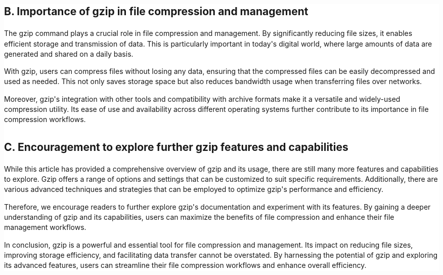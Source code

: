 ## B. Importance of gzip in file compression and management

The gzip command plays a crucial role in file compression and management. By significantly reducing file sizes, it enables efficient storage and transmission of data. This is particularly important in today's digital world, where large amounts of data are generated and shared on a daily basis.

With gzip, users can compress files without losing any data, ensuring that the compressed files can be easily decompressed and used as needed. This not only saves storage space but also reduces bandwidth usage when transferring files over networks.

Moreover, gzip's integration with other tools and compatibility with archive formats make it a versatile and widely-used compression utility. Its ease of use and availability across different operating systems further contribute to its importance in file compression workflows.

## C. Encouragement to explore further gzip features and capabilities

While this article has provided a comprehensive overview of gzip and its usage, there are still many more features and capabilities to explore. Gzip offers a range of options and settings that can be customized to suit specific requirements. Additionally, there are various advanced techniques and strategies that can be employed to optimize gzip's performance and efficiency.

Therefore, we encourage readers to further explore gzip's documentation and experiment with its features. By gaining a deeper understanding of gzip and its capabilities, users can maximize the benefits of file compression and enhance their file management workflows.

In conclusion, gzip is a powerful and essential tool for file compression and management. Its impact on reducing file sizes, improving storage efficiency, and facilitating data transfer cannot be overstated. By harnessing the potential of gzip and exploring its advanced features, users can streamline their file compression workflows and enhance overall efficiency.
